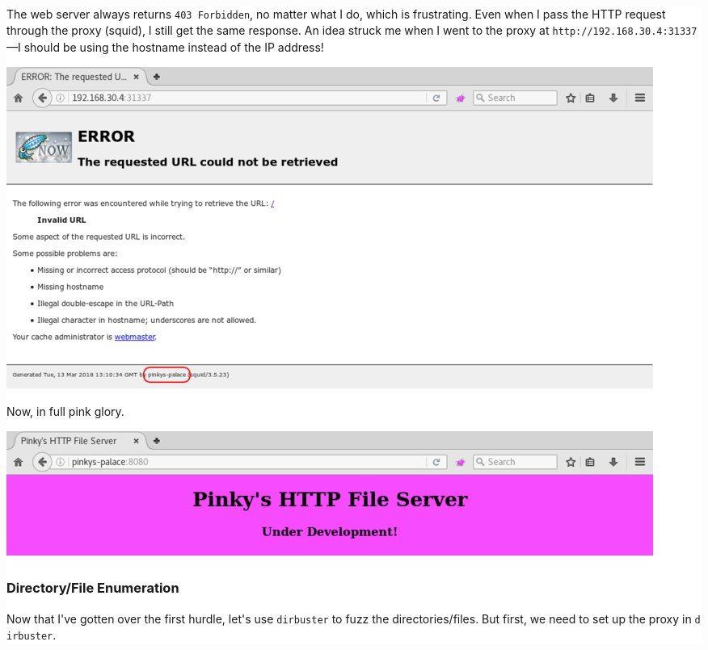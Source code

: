 The web server always returns `403 Forbidden`, no matter what I do, which is frustrating. Even when I pass the HTTP request through the proxy (squid), I still get the same response. An idea struck me when I went to the proxy at `http://192.168.30.4:31337`—I should be using the hostname instead of the IP address!

![screenshot-1](/assets/images/posts/pinkys-palace-1-walkthrough/screenshot-1.png)

Now, in full pink glory.

![screenshot-2](/assets/images/posts/pinkys-palace-1-walkthrough/screenshot-2.png)

### Directory/File Enumeration

Now that I've gotten over the first hurdle, let's use `dirbuster` to fuzz the directories/files. But first, we need to set up the proxy in `dirbuster`.
